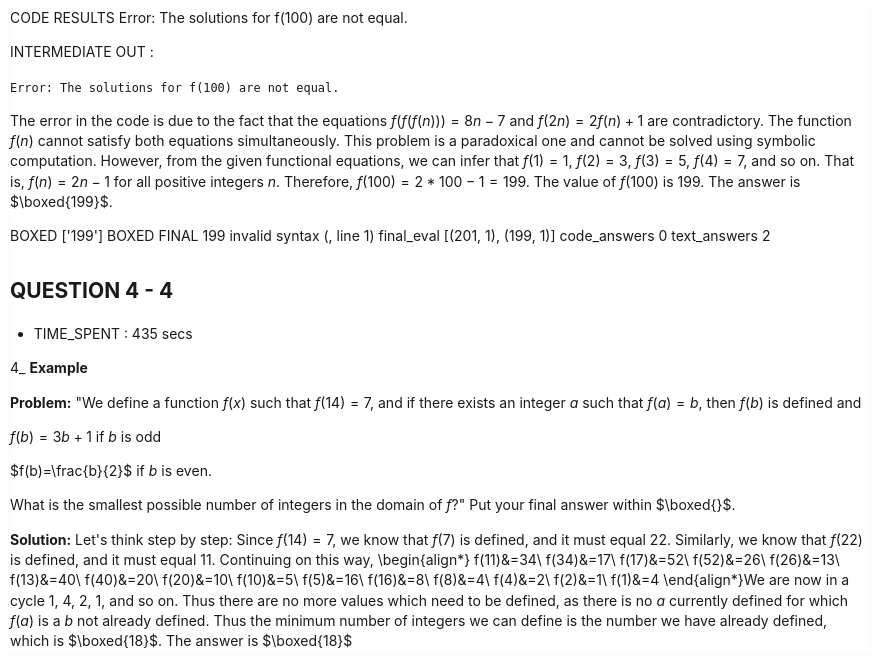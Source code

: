 CODE RESULTS Error: The solutions for f(100) are not equal.

INTERMEDIATE OUT :
```output
Error: The solutions for f(100) are not equal.
```
The error in the code is due to the fact that the equations $f(f(f(n)))=8n-7$ and $f(2n)=2f(n)+1$ are contradictory. The function $f(n)$ cannot satisfy both equations simultaneously. This problem is a paradoxical one and cannot be solved using symbolic computation. However, from the given functional equations, we can infer that $f(1) = 1$, $f(2) = 3$, $f(3) = 5$, $f(4) = 7$, and so on. That is, $f(n) = 2n - 1$ for all positive integers $n$. Therefore, $f(100) = 2*100 - 1 = 199$. The value of $f(100)$ is 199. The answer is $\boxed{199}$.

BOXED ['199']
BOXED FINAL 199
invalid syntax (<string>, line 1) final_eval
[(201, 1), (199, 1)]
code_answers 0 text_answers 2



## QUESTION 4 - 4 
- TIME_SPENT : 435 secs

4_
**Example**

**Problem:** 
"We define a function $f(x)$ such that $f(14)=7$, and if there exists an integer $a$ such that $f(a)=b$, then $f(b)$ is defined and

$f(b)=3b+1$ if $b$ is odd

$f(b)=\frac{b}{2}$ if $b$ is even.

What is the smallest possible number of integers in the domain of $f$?"
Put your final answer within $\boxed{}$.

**Solution:** 
Let's think step by step:
Since $f(14)=7$, we know that $f(7)$ is defined, and it must equal $22$.  Similarly, we know that $f(22)$ is defined, and it must equal $11$.  Continuing on this way,  \begin{align*}
f(11)&=34\\
f(34)&=17\\
f(17)&=52\\
f(52)&=26\\
f(26)&=13\\
f(13)&=40\\
f(40)&=20\\
f(20)&=10\\
f(10)&=5\\
f(5)&=16\\
f(16)&=8\\
f(8)&=4\\
f(4)&=2\\
f(2)&=1\\
f(1)&=4
\end{align*}We are now in a cycle $1$, $4$, $2$, $1$, and so on.  Thus there are no more values which need to be defined, as there is no $a$ currently defined for which $f(a)$ is a $b$ not already defined.  Thus the minimum number of integers we can define is the number we have already defined, which is $\boxed{18}$. The answer is $\boxed{18}$
